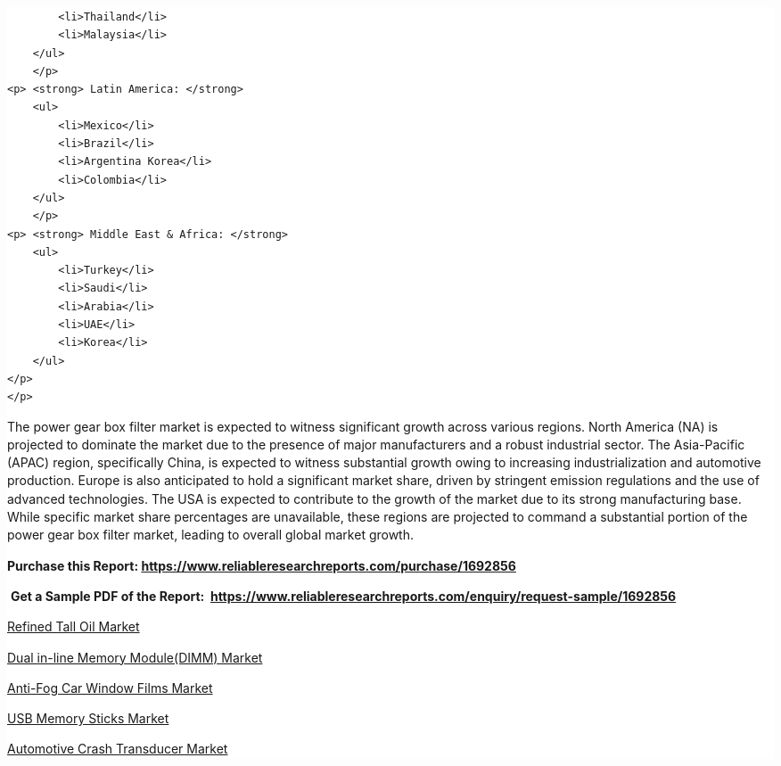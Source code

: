             <li>Thailand</li>
            <li>Malaysia</li>
        </ul>
        </p> 
    <p> <strong> Latin America: </strong>
        <ul>
            <li>Mexico</li>
            <li>Brazil</li>
            <li>Argentina Korea</li>
            <li>Colombia</li>
        </ul>
        </p> 
    <p> <strong> Middle East & Africa: </strong>
        <ul>
            <li>Turkey</li>
            <li>Saudi</li>
            <li>Arabia</li>
            <li>UAE</li>
            <li>Korea</li>
        </ul>
    </p>
    </p>
<p><p>The power gear box filter market is expected to witness significant growth across various regions. North America (NA) is projected to dominate the market due to the presence of major manufacturers and a robust industrial sector. The Asia-Pacific (APAC) region, specifically China, is expected to witness substantial growth owing to increasing industrialization and automotive production. Europe is also anticipated to hold a significant market share, driven by stringent emission regulations and the use of advanced technologies. The USA is expected to contribute to the growth of the market due to its strong manufacturing base. While specific market share percentages are unavailable, these regions are projected to command a substantial portion of the power gear box filter market, leading to overall global market growth.</p></p>
<p><strong>Purchase this Report: <a href="https://www.reliableresearchreports.com/purchase/1692856">https://www.reliableresearchreports.com/purchase/1692856</a></strong></p>
<p>&nbsp;<strong>Get a Sample PDF of the Report:&nbsp;&nbsp;<a href="https://www.reliableresearchreports.com/enquiry/request-sample/1692856">https://www.reliableresearchreports.com/enquiry/request-sample/1692856</a></strong></p>
<p><strong></strong></p>
<p><p><a href="https://github.com/lbird53714/Market-Research-Report-List-1/blob/main/refined-tall-oil-market.md">Refined Tall Oil Market</a></p><p><a href="https://www.linkedin.com/pulse/dual-in-line-memory-moduledimm-market-size-share-global/">Dual in-line Memory Module(DIMM) Market</a></p><p><a href="https://github.com/mabutironaldo/Market-Research-Report-List-1/blob/main/anti-fog-car-window-films-market.md">Anti-Fog Car Window Films Market</a></p><p><a href="https://www.linkedin.com/pulse/decoding-usb-memory-sticks-market-deep-dive-latest-trends-duryf/">USB Memory Sticks Market</a></p><p><a href="https://medium.com/@mikebauch2013/automotive-crash-transducer-market-report-reveals-the-latest-trends-and-growth-opportunities-of-337d8c0b1829">Automotive Crash Transducer Market</a></p></p>